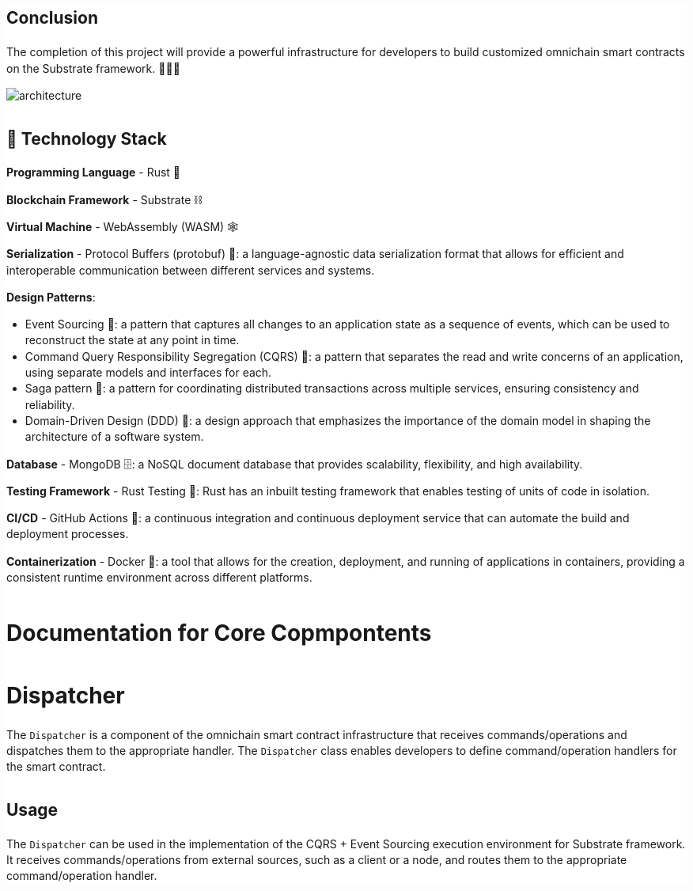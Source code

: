 ## Conclusion
The completion of this project will provide a powerful infrastructure for developers to build customized omnichain smart contracts on the Substrate framework. 💪👨‍💼

![architecture](https://i.imgur.com/QsmzpZR.png)

## 🚀 Technology Stack

**Programming Language** - Rust 🦀

**Blockchain Framework** - Substrate ⛓️

**Virtual Machine** - WebAssembly (WASM) 🕸️

**Serialization** - Protocol Buffers (protobuf) 📜: a language-agnostic data serialization format that allows for efficient and interoperable communication between different services and systems.

**Design Patterns**:
- Event Sourcing 📝: a pattern that captures all changes to an application state as a sequence of events, which can be used to reconstruct the state at any point in time.
- Command Query Responsibility Segregation (CQRS) 🧬: a pattern that separates the read and write concerns of an application, using separate models and interfaces for each.
- Saga pattern 🌟: a pattern for coordinating distributed transactions across multiple services, ensuring consistency and reliability.
- Domain-Driven Design (DDD) 🏰: a design approach that emphasizes the importance of the domain model in shaping the architecture of a software system.

**Database** - MongoDB 🗄️: a NoSQL document database that provides scalability, flexibility, and high availability.

**Testing Framework** - Rust Testing 🧪: Rust has an inbuilt testing framework that enables testing of units of code in isolation.

**CI/CD** - GitHub Actions 🚀: a continuous integration and continuous deployment service that can automate the build and deployment processes.

**Containerization** - Docker 🐳: a tool that allows for the creation, deployment, and running of applications in containers, providing a consistent runtime environment across different platforms.


# Documentation for Core Copmpontents

# Dispatcher

The `Dispatcher` is a component of the omnichain smart contract infrastructure that receives commands/operations and dispatches them to the appropriate handler. The `Dispatcher` class enables developers to define command/operation handlers for the smart contract.

## Usage

The `Dispatcher` can be used in the implementation of the CQRS + Event Sourcing execution environment for Substrate framework. It receives commands/operations from external sources, such as a client or a node, and routes them to the appropriate command/operation handler.
